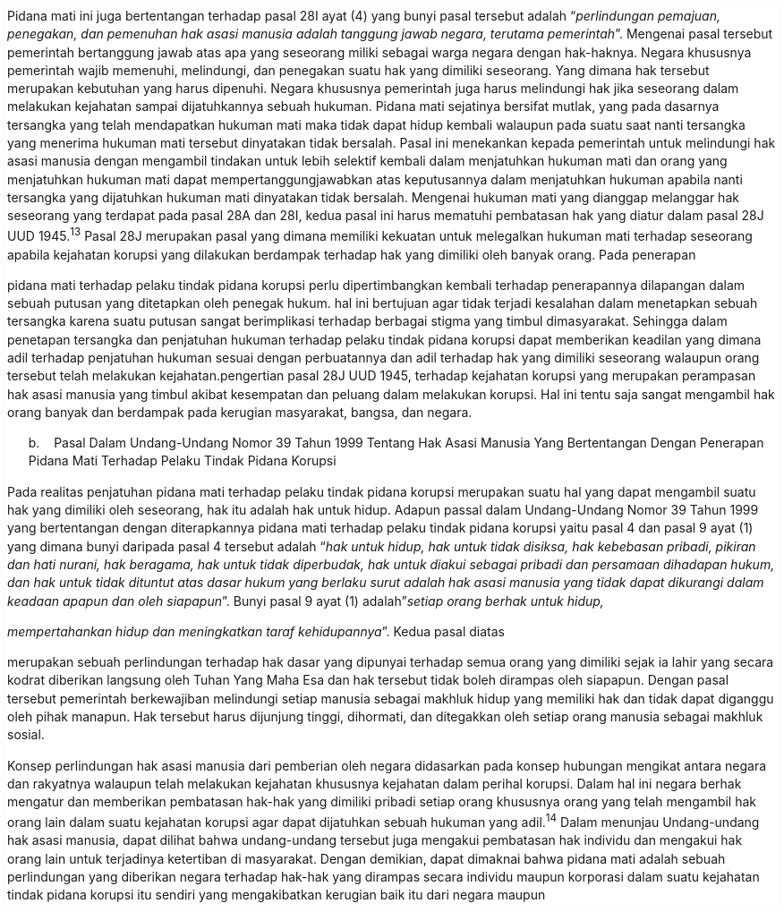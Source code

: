 <p><span class="font4">Pidana mati ini juga bertentangan terhadap pasal 28I ayat (4) yang bunyi pasal tersebut adalah “</span><span class="font4" style="font-style:italic;">perlindungan pemajuan, penegakan, dan pemenuhan hak asasi manusia adalah tanggung jawab negara, terutama pemerintah</span><span class="font4">”. Mengenai pasal tersebut pemerintah bertanggung jawab atas apa yang seseorang miliki sebagai warga negara dengan hak-haknya. Negara khususnya pemerintah wajib memenuhi, melindungi, dan penegakan suatu hak yang dimiliki seseorang. Yang dimana hak tersebut merupakan kebutuhan yang harus dipenuhi. Negara khususnya pemerintah juga harus melindungi hak jika seseorang dalam melakukan kejahatan sampai dijatuhkannya sebuah hukuman. Pidana mati sejatinya bersifat mutlak, yang pada dasarnya tersangka yang telah mendapatkan hukuman mati maka tidak dapat hidup kembali walaupun pada suatu saat nanti tersangka yang menerima hukuman mati tersebut dinyatakan tidak bersalah. Pasal ini menekankan kepada pemerintah untuk melindungi hak asasi manusia dengan mengambil tindakan untuk lebih selektif kembali dalam menjatuhkan hukuman mati dan orang yang menjatuhkan hukuman mati dapat mempertanggungjawabkan atas keputusannya dalam menjatuhkan hukuman apabila nanti tersangka yang dijatuhkan hukuman mati dinyatakan tidak bersalah. Mengenai hukuman mati yang dianggap melanggar hak seseorang yang terdapat pada pasal 28A dan 28I, kedua pasal ini harus mematuhi pembatasan hak yang diatur dalam pasal 28J UUD 1945.<sup>13</sup> Pasal 28J merupakan pasal yang dimana memiliki kekuatan untuk melegalkan hukuman mati terhadap seseorang apabila kejahatan korupsi yang dilakukan berdampak terhadap hak yang dimiliki oleh banyak orang. Pada penerapan</span></p>
<p><span class="font4">pidana mati terhadap pelaku tindak pidana korupsi perlu dipertimbangkan kembali terhadap penerapannya dilapangan dalam sebuah putusan yang ditetapkan oleh penegak hukum. hal ini bertujuan agar tidak terjadi kesalahan dalam menetapkan sebuah tersangka karena suatu putusan sangat berimplikasi terhadap berbagai stigma yang timbul dimasyarakat. Sehingga dalam penetapan tersangka dan penjatuhan hukuman terhadap pelaku tindak pidana korupsi dapat memberikan keadilan yang dimana adil terhadap penjatuhan hukuman sesuai dengan perbuatannya dan adil terhadap hak yang dimiliki seseorang walaupun orang tersebut telah melakukan kejahatan.pengertian pasal 28J UUD 1945, terhadap kejahatan korupsi yang merupakan perampasan hak asasi manusia yang timbul akibat kesempatan dan peluang dalam melakukan korupsi. Hal ini tentu saja sangat mengambil hak orang banyak dan berdampak pada kerugian masyarakat, bangsa, dan negara.</span></p>
<ul style="list-style:none;"><li>
<p><span class="font4">b. &nbsp;&nbsp;&nbsp;Pasal Dalam Undang-Undang Nomor 39 Tahun 1999 Tentang Hak Asasi Manusia Yang Bertentangan Dengan Penerapan Pidana Mati Terhadap Pelaku Tindak Pidana Korupsi</span></p></li></ul>
<p><span class="font4">Pada realitas penjatuhan pidana mati terhadap pelaku tindak pidana korupsi merupakan suatu hal yang dapat mengambil suatu hak yang dimiliki oleh seseorang, hak itu adalah hak untuk hidup. Adapun passal dalam Undang-Undang Nomor 39 Tahun 1999 yang bertentangan dengan diterapkannya pidana mati terhadap pelaku tindak pidana korupsi yaitu pasal 4 dan pasal 9 ayat (1) yang dimana bunyi daripada pasal 4 tersebut adalah “</span><span class="font4" style="font-style:italic;">hak untuk hidup, hak untuk tidak disiksa, hak kebebasan pribadi, pikiran dan hati nurani, hak beragama, hak untuk tidak diperbudak, hak untuk diakui sebagai pribadi dan persamaan dihadapan hukum, dan hak untuk tidak dituntut atas dasar hukum yang berlaku surut adalah hak asasi manusia yang tidak dapat dikurangi dalam keadaan apapun dan oleh siapapun</span><span class="font4">”. Bunyi pasal 9 ayat (1) adalah”</span><span class="font4" style="font-style:italic;">setiap orang berhak untuk hidup,</span></p>
<p><span class="font4" style="font-style:italic;">mempertahankan hidup dan meningkatkan taraf kehidupannya</span><span class="font4">”. Kedua pasal diatas</span></p>
<p><span class="font4">merupakan sebuah perlindungan terhadap hak dasar yang dipunyai terhadap semua orang yang dimiliki sejak ia lahir yang secara kodrat diberikan langsung oleh Tuhan Yang Maha Esa dan hak tersebut tidak boleh dirampas oleh siapapun. Dengan pasal tersebut pemerintah berkewajiban melindungi setiap manusia sebagai makhluk hidup yang memiliki hak dan tidak dapat diganggu oleh pihak manapun. Hak tersebut harus dijunjung tinggi, dihormati, dan ditegakkan oleh setiap orang manusia sebagai makhluk sosial.</span></p>
<p><span class="font4">Konsep perlindungan hak asasi manusia dari pemberian oleh negara didasarkan pada konsep hubungan mengikat antara negara dan rakyatnya walaupun telah melakukan kejahatan khususnya kejahatan dalam perihal korupsi. Dalam hal ini negara berhak mengatur dan memberikan pembatasan hak-hak yang dimiliki pribadi setiap orang khususnya orang yang telah mengambil hak orang lain dalam suatu kejahatan korupsi agar dapat dijatuhkan sebuah hukuman yang adil.<sup>14</sup> Dalam menunjau Undang-undang hak asasi manusia, dapat dilihat bahwa undang-undang tersebut juga mengakui pembatasan hak individu dan mengakui hak orang lain untuk terjadinya ketertiban di masyarakat. Dengan demikian, dapat dimaknai bahwa pidana mati adalah sebuah perlindungan yang diberikan negara terhadap hak-hak yang dirampas secara individu maupun korporasi dalam suatu kejahatan tindak pidana korupsi itu sendiri yang mengakibatkan kerugian baik itu dari negara maupun</span></p>